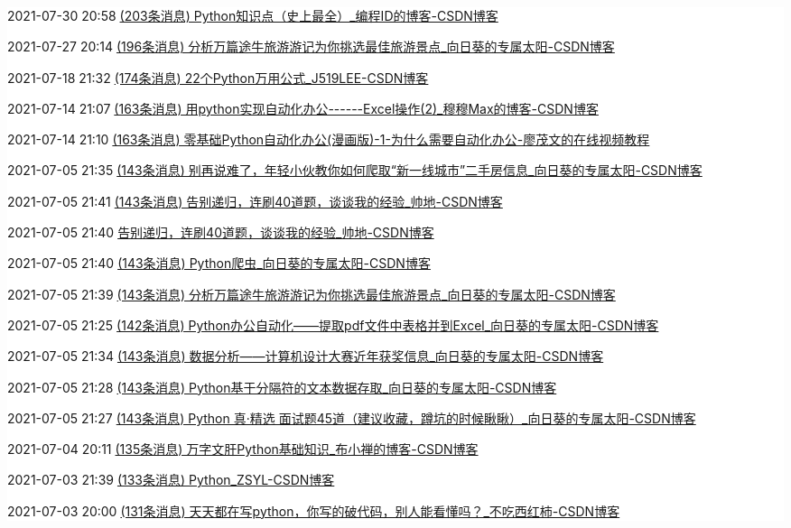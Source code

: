 2021-07-30 20:58 [(203条消息) Python知识点（史上最全）_编程ID的博客-CSDN博客](https://blog.csdn.net/weixin_43474701/article/details/119191862)

2021-07-27 20:14 [(196条消息) 分析万篇途牛旅游游记为你挑选最佳旅游景点_向日葵的专属太阳-CSDN博客](https://blog.csdn.net/qq_43965708/article/details/113661897)

2021-07-18 21:32 [(174条消息) 22个Python万用公式_J519LEE-CSDN博客](https://blog.csdn.net/m0_55389447/article/details/118784482)

2021-07-14 21:07 [(163条消息) 用python实现自动化办公------Excel操作(2)_穆穆Max的博客-CSDN博客](https://blog.csdn.net/weixin_52134263/article/details/118684104?spm=1001.2014.3001.5501)

2021-07-14 21:10 [(163条消息) 零基础Python自动化办公(漫画版)-1-为什么需要自动化办公-廖茂文的在线视频教程](https://edu.csdn.net/course/detail/29149?utm_medium=distribute.pc_relevant_t0.none-task-course-2%7Edefault%7EOPENSEARCH%7Edefault-1.baidujs&depth_1-utm_source=distribute.pc_relevant_t0.none-task-course-2%7Edefault%7EOPENSEARCH%7Edefault-1.baidujs)

2021-07-05 21:35 [(143条消息) 别再说难了，年轻小伙教你如何爬取“新一线城市”二手房信息_向日葵的专属太阳-CSDN博客](https://blog.csdn.net/qq_43965708/article/details/117395627)

2021-07-05 21:41 [(143条消息) 告别递归，连刷40道题，谈谈我的经验_帅地-CSDN博客](https://blog.csdn.net/m0_37907797/article/details/118490016?utm_medium=distribute.pc_feed_v2.none-task-blog-yuanlijihua_sort_v1-6.pc_personrecdepth_1-utm_source=distribute.pc_feed_v2.none-task-blog-yuanlijihua_sort_v1-6.pc_personrec)

2021-07-05 21:40 [告别递归，连刷40道题，谈谈我的经验_帅地-CSDN博客](https://blog.csdn.net/m0_37907797/article/details/118490016?utm_medium=distribute.pc_feed_v2.none-task-blog-yuanlijihua_sort_v1-6.pc_personrecdepth_1-utm_source=distribute.pc_feed_v2.none-task-blog-yuanlijihua_sort_v1-6.pc_personrec)

2021-07-05 21:40 [(143条消息) Python爬虫_向日葵的专属太阳-CSDN博客](https://blog.csdn.net/qq_43965708/category_10464838.html)

2021-07-05 21:39 [(143条消息) 分析万篇途牛旅游游记为你挑选最佳旅游景点_向日葵的专属太阳-CSDN博客](https://blog.csdn.net/qq_43965708/article/details/113661897)

2021-07-05 21:25 [(142条消息) Python办公自动化——提取pdf文件中表格并到Excel_向日葵的专属太阳-CSDN博客](https://blog.csdn.net/qq_43965708/article/details/118324719?utm_medium=distribute.pc_feed_v2.none-task-blog-yuanlijihua_tag_v1-3.pc_personrecdepth_1-utm_source=distribute.pc_feed_v2.none-task-blog-yuanlijihua_tag_v1-3.pc_personrec)

2021-07-05 21:34 [(143条消息) 数据分析——计算机设计大赛近年获奖信息_向日葵的专属太阳-CSDN博客](https://blog.csdn.net/qq_43965708/article/details/118034516)

2021-07-05 21:28 [(143条消息) Python基于分隔符的文本数据存取_向日葵的专属太阳-CSDN博客](https://blog.csdn.net/qq_43965708/article/details/113802040)

2021-07-05 21:27 [(143条消息) Python 真·精选 面试题45道（建议收藏，蹲坑的时候瞅瞅）_向日葵的专属太阳-CSDN博客](https://blog.csdn.net/qq_43965708/article/details/117827818)

2021-07-04 20:11 [(135条消息) 万字文肝Python基础知识_布小禅的博客-CSDN博客](https://blog.csdn.net/m0_52883898/article/details/118443552?utm_medium=distribute.pc_feed_v2.none-task-blog-yuanlijihua_tag_v1-2.pc_personrecdepth_1-utm_source=distribute.pc_feed_v2.none-task-blog-yuanlijihua_tag_v1-2.pc_personrec)

2021-07-03 21:39 [(133条消息) Python_ZSYL-CSDN博客](https://blog.csdn.net/qq_46092061/category_10821777.html)

2021-07-03 20:00 [(131条消息) 天天都在写python，你写的破代码，别人能看懂吗？_不吃西红柿-CSDN博客](https://blog.csdn.net/weixin_39032019/article/details/118417259?utm_medium=distribute.pc_feed_v2.none-task-blog-yuanlijihua_tag_v1-3.pc_personrecdepth_1-utm_source=distribute.pc_feed_v2.none-task-blog-yuanlijihua_tag_v1-3.pc_personrec)
